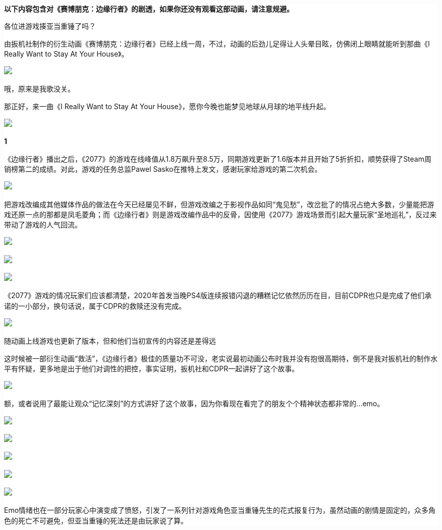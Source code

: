 **以下内容包含对《赛博朋克：边缘行者》的剧透，如果你还没有观看这部动画，请注意规避。**

各位进游戏揍亚当重锤了吗？

由扳机社制作的衍生动画《赛博朋克：边缘行者》已经上线一周，不过，动画的后劲儿足得让人头晕目眩，仿佛闭上眼睛就能听到那曲《I Really Want to Stay At Your House》。

![](https://pica.zhimg.com/50/v2-b1399cfbc1c64d57adc17c5b52eb2d91_720w.jpg?source=1940ef5c)

哦，原来是我歌没关。

那正好，来一曲《I Really Want to Stay At Your House》，愿你今晚也能梦见地球从月球的地平线升起。

![](https://picx.zhimg.com/50/v2-09451e17888a245e3434f42328c3f7cb_720w.jpg?source=1940ef5c)

**1**

《边缘行者》播出之后，《2077》的游戏在线峰值从1.8万飙升至8.5万，同期游戏更新了1.6版本并且开始了5折折扣，顺势获得了Steam周销榜第二的成绩。对此，游戏的任务总监Pawel Sasko在推特上发文，感谢玩家给游戏的第二次机会。

![](https://picx.zhimg.com/50/v2-468fcc8835c43716edec19bff3e01d87_720w.jpg?source=1940ef5c)

把游戏改编成其他媒体作品的做法在今天已经屡见不鲜，但游戏改编之于影视作品如同“鬼见愁”，改岔批了的情况占绝大多数，少量能把游戏还原一点的那都是凤毛菱角；而《边缘行者》则是游戏改编作品中的反骨，因使用《2077》游戏场景而引起大量玩家“圣地巡礼”，反过来带动了游戏的人气回流。

![](https://picx.zhimg.com/50/v2-ae41ab34bdade11f7855e7983dc6246b_720w.jpg?source=1940ef5c)

![](https://picx.zhimg.com/50/v2-e14d167263843dd4f78d88a7b448581f_720w.jpg?source=1940ef5c)

![](https://picx.zhimg.com/50/v2-dd5c153823e312990ff7479792d8af03_720w.jpg?source=1940ef5c)

《2077》游戏的情况玩家们应该都清楚，2020年首发当晚PS4版连续报错闪退的糟糕记忆依然历历在目，目前CDPR也只是完成了他们承诺的一小部分，换句话说，属于CDPR的救赎还没有完成。

![](https://picx.zhimg.com/50/v2-fe6d47ed6948457b12ce9b3da0b486a4_720w.jpg?source=1940ef5c)

随动画上线游戏也更新了版本，但和他们当初宣传的内容还是差得远

这时候被一部衍生动画“救活”，《边缘行者》极佳的质量功不可没，老实说最初动画公布时我并没有抱很高期待，倒不是我对扳机社的制作水平有怀疑，更多地是出于他们对调性的把控，事实证明，扳机社和CDPR一起讲好了这个故事。

![](https://pic1.zhimg.com/50/v2-7f161e2d9d1f6ce62443da2d016318ad_720w.jpg?source=1940ef5c)

额，或者说用了最能让观众“记忆深刻”的方式讲好了这个故事，因为你看现在看完了的朋友个个精神状态都非常的...emo。

![](https://picx.zhimg.com/50/v2-e482082f118257be076b124e0688ca1d_720w.jpg?source=1940ef5c)

![](https://pic1.zhimg.com/50/v2-1a44742cb232b69a381023a13a53e046_720w.jpg?source=1940ef5c)

![](https://pic1.zhimg.com/50/v2-36627c3718b0ec50af80ed5762874215_720w.jpg?source=1940ef5c)

![](https://picx.zhimg.com/50/v2-c12f3c1f43778e49343b6ab3f1285a36_720w.jpg?source=1940ef5c)

![](https://picx.zhimg.com/50/v2-324d9dbf106302e4bcd6d88d071cee7a_720w.jpg?source=1940ef5c)

Emo情绪也在一部分玩家心中演变成了愤怒，引发了一系列针对游戏角色亚当重锤先生的花式报复行为，虽然动画的剧情是固定的，众多角色的死亡不可避免，但亚当重锤的死法还是由玩家说了算。
